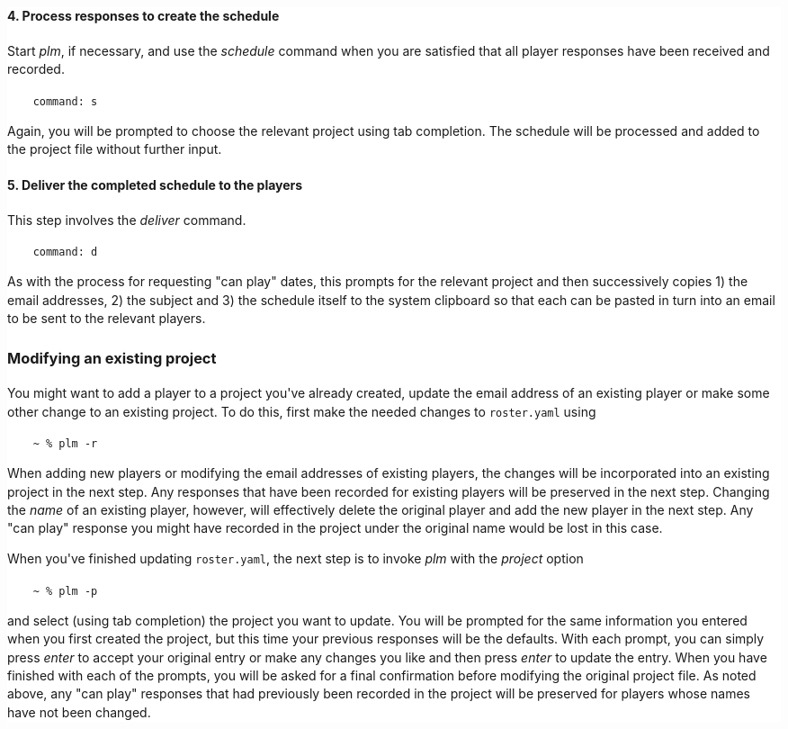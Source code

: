 #### 4. Process responses to create the schedule

Start *plm*, if necessary, and use the *schedule* command when you are satisfied that all player responses have been received and recorded.

        command: s

Again, you will be prompted to choose the relevant project using tab completion. The schedule will be processed and added to the project file without further input.


#### 5. Deliver the completed schedule to the players

This step involves the *deliver* command.

        command: d

As with the process for requesting "can play" dates, this prompts for the relevant project and then successively copies 1) the email addresses, 2) the subject and 3) the schedule itself to the system clipboard so that each can be pasted in turn into an email to be sent to the relevant players.

### Modifying an existing project

You might want to add a player to a project you've already created, update the email address of an existing player or make some other change to an existing project. To do this, first make the needed changes to `roster.yaml` using

        ~ % plm -r

When adding new players or modifying the email addresses of existing players, the changes will be incorporated into an existing project in the next step. Any responses that have been recorded for existing players will be preserved in the next step. Changing the *name* of an existing player, however, will effectively delete the original player and add the new player in the next step. Any "can play" response you might have recorded in the project under the original name would be lost in this case.

When you've finished updating `roster.yaml`, the next step is to invoke *plm* with the *project* option

        ~ % plm -p

and select (using tab completion) the project you want to update. You will be prompted for the same information you entered when you first created the project, but this time your previous responses will be the defaults. With each prompt, you can simply press *enter* to accept your original entry or make any changes you like and then press *enter* to update the entry. When you have finished with each of the prompts, you will be asked for a final confirmation before modifying the original project file. As noted above, any "can play" responses that had previously been recorded in the project will be preserved for players whose names have not been changed.
